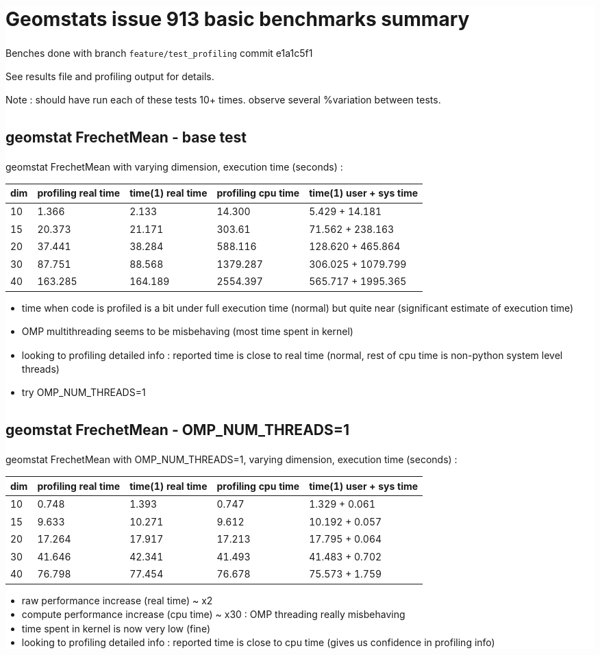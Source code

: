 # Geomstats issue 913 basic benchmarks summary

Benches done with branch `feature/test_profiling` commit e1a1c5f1

See results file and profiling output for details.

Note : should have run each of these tests 10+ times. observe several %variation between tests.

## geomstat FrechetMean - base test

geomstat FrechetMean with varying dimension, execution time (seconds) :

| dim | profiling real time | time(1) real time | profiling cpu time | time(1) user + sys time |
| --- | ------------------- | ----------------- | ------------------ | ----------------------- |
| 10  | 1.366               | 2.133             | 14.300             | 5.429 + 14.181          |
| 15  | 20.373              | 21.171            | 303.61             | 71.562 + 238.163        |
| 20  | 37.441              | 38.284            | 588.116            | 128.620 + 465.864       |
| 30  | 87.751              | 88.568            | 1379.287           | 306.025 + 1079.799      |
| 40  | 163.285             | 164.189           | 2554.397           | 565.717 + 1995.365      |

* time when code is profiled is a bit under full execution time (normal) but quite near (significant estimate of execution time)
* OMP multithreading seems to be misbehaving (most time spent in kernel)
* looking to profiling detailed info : reported time is close to real time (normal, rest of cpu time is non-python system level threads)

* try OMP_NUM_THREADS=1


## geomstat FrechetMean - OMP_NUM_THREADS=1

geomstat FrechetMean with OMP_NUM_THREADS=1, varying dimension, execution time (seconds) :

| dim | profiling real time | time(1) real time | profiling cpu time | time(1) user + sys time |
| --- | ------------------- | ----------------- | ------------------ | ----------------------- |
| 10  | 0.748               | 1.393             | 0.747              | 1.329 + 0.061           |
| 15  | 9.633               | 10.271            | 9.612              | 10.192 + 0.057          |
| 20  | 17.264              | 17.917            | 17.213             | 17.795 + 0.064          |
| 30  | 41.646              | 42.341            | 41.493             | 41.483 + 0.702          |
| 40  | 76.798              | 77.454            | 76.678             | 75.573 + 1.759          |

* raw performance increase (real time) ~ x2
* compute performance increase (cpu time) ~ x30 : OMP threading really misbehaving
* time spent in kernel is now very low (fine)
* looking to profiling detailed info : reported time is close to cpu time (gives us confidence in profiling info)
